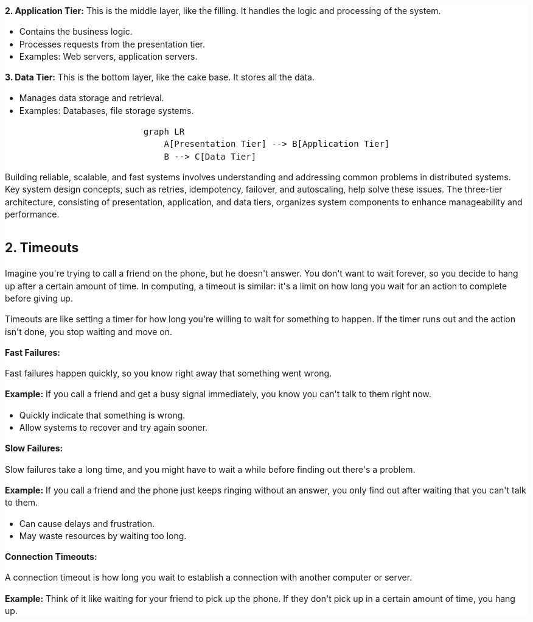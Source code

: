 **2. Application Tier:** This is the middle layer, like the filling. It handles the logic and processing of the system.

- Contains the business logic.
- Processes requests from the presentation tier.
- Examples: Web servers, application servers.

**3. Data Tier:** This is the bottom layer, like the cake base. It stores all the data.

- Manages data storage and retrieval.
- Examples: Databases, file storage systems.

<pre class="mermaid" style="display: flex; justify-content: center;">
graph LR
    A[Presentation Tier] --> B[Application Tier]
    B --> C[Data Tier]
</pre>

Building reliable, scalable, and fast systems involves understanding and addressing common problems in distributed systems. Key system design concepts, such as retries, idempotency, failover, and autoscaling, help solve these issues. The three-tier architecture, consisting of presentation, application, and data tiers, organizes system components to enhance manageability and performance.

## 2. Timeouts

Imagine you're trying to call a friend on the phone, but he doesn't answer. You don't want to wait forever, so you decide to hang up after a certain amount of time. In computing, a timeout is similar: it's a limit on how long you wait for an action to complete before giving up.

Timeouts are like setting a timer for how long you're willing to wait for something to happen. If the timer runs out and the action isn't done, you stop waiting and move on.

**Fast Failures:**

Fast failures happen quickly, so you know right away that something went wrong.

**Example:** If you call a friend and get a busy signal immediately, you know you can't talk to them right now.

- Quickly indicate that something is wrong.
- Allow systems to recover and try again sooner.

**Slow Failures:**

Slow failures take a long time, and you might have to wait a while before finding out there's a problem.

**Example:** If you call a friend and the phone just keeps ringing without an answer, you only find out after waiting that you can't talk to them.

- Can cause delays and frustration.
- May waste resources by waiting too long.

**Connection Timeouts:**

A connection timeout is how long you wait to establish a connection with another computer or server.

**Example:** Think of it like waiting for your friend to pick up the phone. If they don't pick up in a certain amount of time, you hang up.
